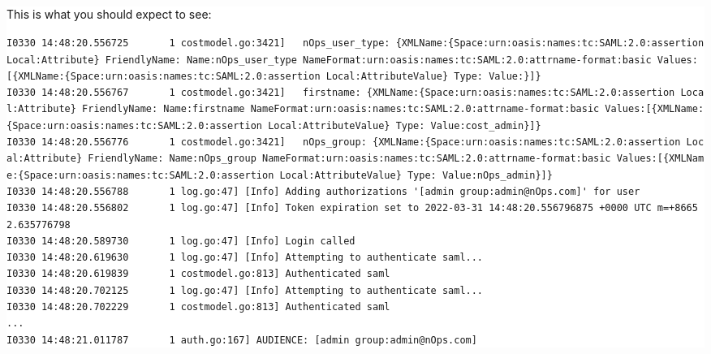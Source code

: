 This is what you should expect to see:

```
I0330 14:48:20.556725       1 costmodel.go:3421]   nOps_user_type: {XMLName:{Space:urn:oasis:names:tc:SAML:2.0:assertion Local:Attribute} FriendlyName: Name:nOps_user_type NameFormat:urn:oasis:names:tc:SAML:2.0:attrname-format:basic Values:[{XMLName:{Space:urn:oasis:names:tc:SAML:2.0:assertion Local:AttributeValue} Type: Value:}]}
I0330 14:48:20.556767       1 costmodel.go:3421]   firstname: {XMLName:{Space:urn:oasis:names:tc:SAML:2.0:assertion Local:Attribute} FriendlyName: Name:firstname NameFormat:urn:oasis:names:tc:SAML:2.0:attrname-format:basic Values:[{XMLName:{Space:urn:oasis:names:tc:SAML:2.0:assertion Local:AttributeValue} Type: Value:cost_admin}]}
I0330 14:48:20.556776       1 costmodel.go:3421]   nOps_group: {XMLName:{Space:urn:oasis:names:tc:SAML:2.0:assertion Local:Attribute} FriendlyName: Name:nOps_group NameFormat:urn:oasis:names:tc:SAML:2.0:attrname-format:basic Values:[{XMLName:{Space:urn:oasis:names:tc:SAML:2.0:assertion Local:AttributeValue} Type: Value:nOps_admin}]}
I0330 14:48:20.556788       1 log.go:47] [Info] Adding authorizations '[admin group:admin@nOps.com]' for user
I0330 14:48:20.556802       1 log.go:47] [Info] Token expiration set to 2022-03-31 14:48:20.556796875 +0000 UTC m=+86652.635776798
I0330 14:48:20.589730       1 log.go:47] [Info] Login called
I0330 14:48:20.619630       1 log.go:47] [Info] Attempting to authenticate saml...
I0330 14:48:20.619839       1 costmodel.go:813] Authenticated saml
I0330 14:48:20.702125       1 log.go:47] [Info] Attempting to authenticate saml...
I0330 14:48:20.702229       1 costmodel.go:813] Authenticated saml
...
I0330 14:48:21.011787       1 auth.go:167] AUDIENCE: [admin group:admin@nOps.com]
```
